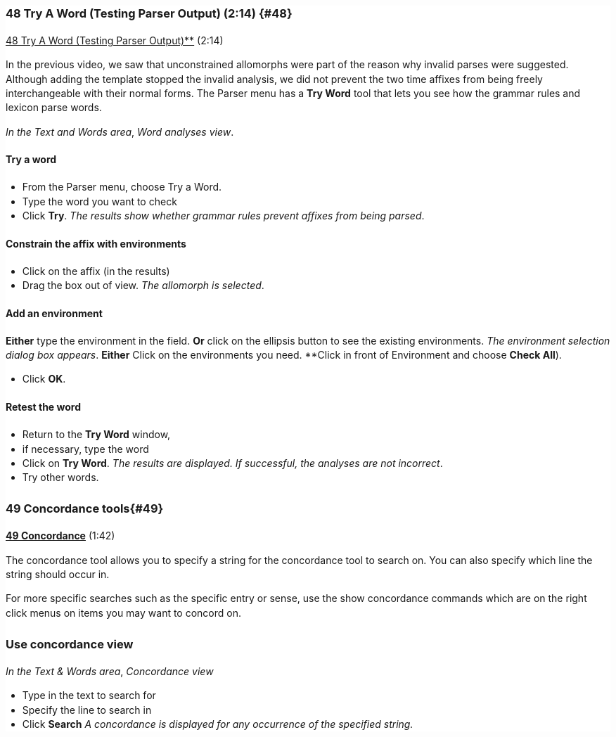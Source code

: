 ### 48 Try A Word (Testing Parser Output) (2:14)  {#48}
[48 Try A Word (Testing Parser Output)**](https://vimeo.com/showcase/3123523/video/191684689) (2:14)

In the previous video, we saw that unconstrained allomorphs were part of the reason why invalid parses were suggested. Although adding the template stopped the invalid analysis, we did not prevent the two time affixes from being freely interchangeable with their normal forms. The Parser menu has a **Try Word** tool that lets you see how the grammar rules and lexicon parse words. 

*In the Text and Words area*, *Word analyses view*.

#### Try a word
- From the Parser menu, choose Try a Word.
- Type the word you want to check
- Click **Try**.
  *The results show whether grammar rules prevent affixes from being parsed*.
  
#### Constrain the affix with environments
- Click on the affix (in the results)
- Drag the box out of view.
  *The allomorph is selected*.
  
#### Add an environment
**Either** type the environment in the field.
**Or** click on the ellipsis button to see the existing environments.
  *The environment selection dialog box appears*.
**Either** Click on the environments you need. 
**Click in front of Environment and choose **Check All**).
- Click **OK**.

#### Retest the word
- Return to the **Try Word** window, 
- if necessary, type the word
- Click on **Try Word**.
  *The results are displayed. If successful, the analyses are not incorrect*. 
- Try other words.

### 49 Concordance tools{#49}
[**49 Concordance**](https://vimeo.com/showcase/3123523/video/191683746) (1:42)

The concordance tool allows you to specify a string for the concordance tool to search on. You can also specify which line the string should occur in.

For more specific searches such as the specific entry or sense, use the show concordance commands which are on the right click menus on items you may want to concord on.

### Use concordance view

*In the Text & Words area*, *Concordance view*

-   Type in the text to search for
-   Specify the line to search in
-   Click **Search**
  *A concordance is displayed for any occurrence of the specified string.* 
  